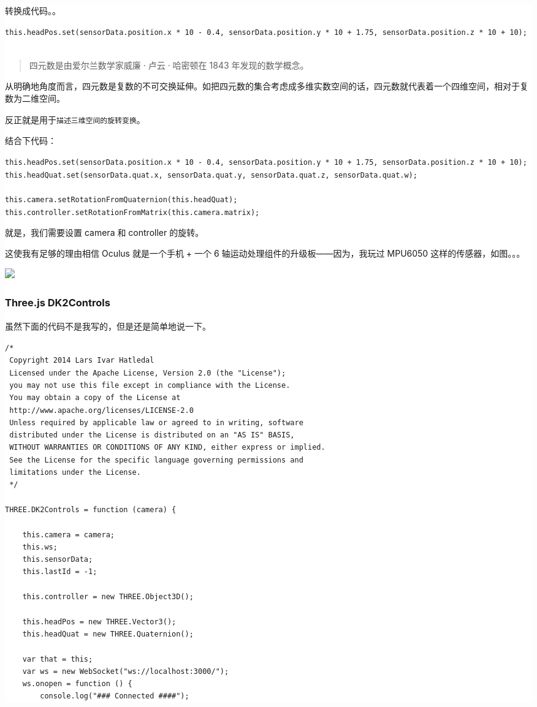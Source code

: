 转换成代码。。

```
this.headPos.set(sensorData.position.x * 10 - 0.4, sensorData.position.y * 10 + 1.75, sensorData.position.z * 10 + 10);


```

> 四元数是由爱尔兰数学家威廉 · 卢云 · 哈密顿在 1843 年发现的数学概念。

从明确地角度而言，四元数是复数的不可交换延伸。如把四元数的集合考虑成多维实数空间的话，四元数就代表着一个四维空间，相对于复数为二维空间。

反正就是用于`描述三维空间的旋转变换`。

结合下代码：

```
this.headPos.set(sensorData.position.x * 10 - 0.4, sensorData.position.y * 10 + 1.75, sensorData.position.z * 10 + 10);
this.headQuat.set(sensorData.quat.x, sensorData.quat.y, sensorData.quat.z, sensorData.quat.w);

this.camera.setRotationFromQuaternion(this.headQuat);
this.controller.setRotationFromMatrix(this.camera.matrix);

```

就是，我们需要设置 camera 和 controller 的旋转。

这使我有足够的理由相信 Oculus 就是一个手机 + 一个 6 轴运动处理组件的升级板——因为，我玩过 MPU6050 这样的传感器，如图。。。

[![](https://github.com/phodal/oculus-nodejs-threejs-example/raw/master/docs/mpu6050.jpg)](https://github.com/phodal/oculus-nodejs-threejs-example/blob/master/docs/mpu6050.jpg)

### [](https://github.com/phodal/oculus-nodejs-threejs-example#threejs--dk2controls)Three.js DK2Controls

虽然下面的代码不是我写的，但是还是简单地说一下。

```
/*
 Copyright 2014 Lars Ivar Hatledal
 Licensed under the Apache License, Version 2.0 (the "License");
 you may not use this file except in compliance with the License.
 You may obtain a copy of the License at
 http://www.apache.org/licenses/LICENSE-2.0
 Unless required by applicable law or agreed to in writing, software
 distributed under the License is distributed on an "AS IS" BASIS,
 WITHOUT WARRANTIES OR CONDITIONS OF ANY KIND, either express or implied.
 See the License for the specific language governing permissions and
 limitations under the License.
 */

THREE.DK2Controls = function (camera) {

    this.camera = camera;
    this.ws;
    this.sensorData;
    this.lastId = -1;

    this.controller = new THREE.Object3D();

    this.headPos = new THREE.Vector3();
    this.headQuat = new THREE.Quaternion();

    var that = this;
    var ws = new WebSocket("ws://localhost:3000/");
    ws.onopen = function () {
        console.log("### Connected ####");
```
